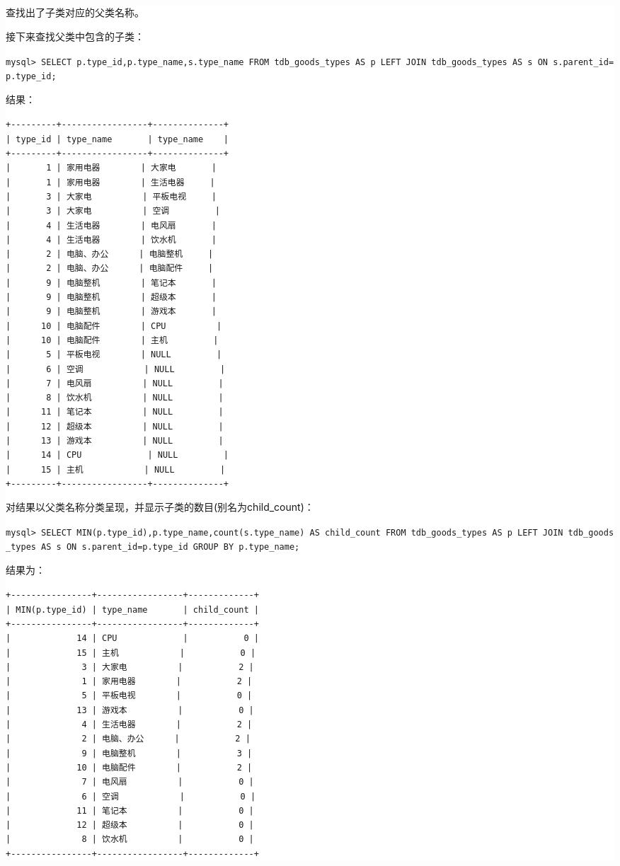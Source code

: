 查找出了子类对应的父类名称。

接下来查找父类中包含的子类：

```
mysql> SELECT p.type_id,p.type_name,s.type_name FROM tdb_goods_types AS p LEFT JOIN tdb_goods_types AS s ON s.parent_id=p.type_id;
```

结果：

```
+---------+-----------------+--------------+
| type_id | type_name       | type_name    |
+---------+-----------------+--------------+
|       1 | 家用电器        | 大家电       |
|       1 | 家用电器        | 生活电器     |
|       3 | 大家电          | 平板电视     |
|       3 | 大家电          | 空调         |
|       4 | 生活电器        | 电风扇       |
|       4 | 生活电器        | 饮水机       |
|       2 | 电脑、办公      | 电脑整机     |
|       2 | 电脑、办公      | 电脑配件     |
|       9 | 电脑整机        | 笔记本       |
|       9 | 电脑整机        | 超级本       |
|       9 | 电脑整机        | 游戏本       |
|      10 | 电脑配件        | CPU          |
|      10 | 电脑配件        | 主机         |
|       5 | 平板电视        | NULL         |
|       6 | 空调            | NULL         |
|       7 | 电风扇          | NULL         |
|       8 | 饮水机          | NULL         |
|      11 | 笔记本          | NULL         |
|      12 | 超级本          | NULL         |
|      13 | 游戏本          | NULL         |
|      14 | CPU             | NULL         |
|      15 | 主机            | NULL         |
+---------+-----------------+--------------+
```

对结果以父类名称分类呈现，并显示子类的数目(别名为child_count)：

```
mysql> SELECT MIN(p.type_id),p.type_name,count(s.type_name) AS child_count FROM tdb_goods_types AS p LEFT JOIN tdb_goods_types AS s ON s.parent_id=p.type_id GROUP BY p.type_name;
```

结果为：

```
+----------------+-----------------+-------------+
| MIN(p.type_id) | type_name       | child_count |
+----------------+-----------------+-------------+
|             14 | CPU             |           0 |
|             15 | 主机            |           0 |
|              3 | 大家电          |           2 |
|              1 | 家用电器        |           2 |
|              5 | 平板电视        |           0 |
|             13 | 游戏本          |           0 |
|              4 | 生活电器        |           2 |
|              2 | 电脑、办公      |           2 |
|              9 | 电脑整机        |           3 |
|             10 | 电脑配件        |           2 |
|              7 | 电风扇          |           0 |
|              6 | 空调            |           0 |
|             11 | 笔记本          |           0 |
|             12 | 超级本          |           0 |
|              8 | 饮水机          |           0 |
+----------------+-----------------+-------------+
```